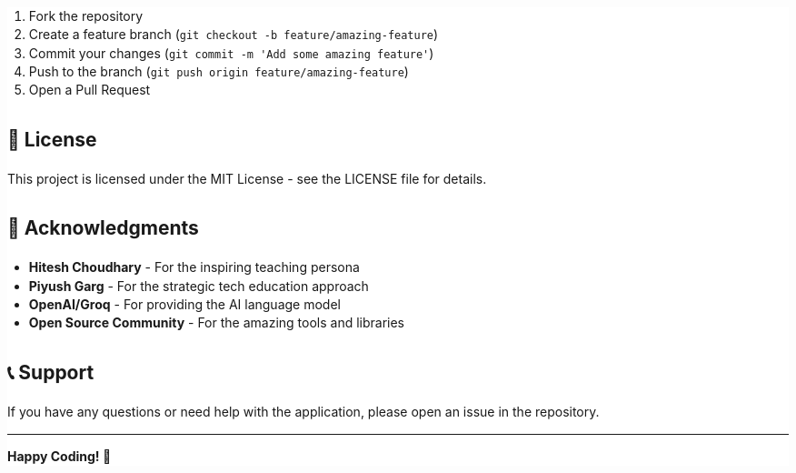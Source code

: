 1. Fork the repository
2. Create a feature branch (`git checkout -b feature/amazing-feature`)
3. Commit your changes (`git commit -m 'Add some amazing feature'`)
4. Push to the branch (`git push origin feature/amazing-feature`)
5. Open a Pull Request

## 📝 License

This project is licensed under the MIT License - see the LICENSE file for details.

## 🙏 Acknowledgments

- **Hitesh Choudhary** - For the inspiring teaching persona
- **Piyush Garg** - For the strategic tech education approach
- **OpenAI/Groq** - For providing the AI language model
- **Open Source Community** - For the amazing tools and libraries

## 📞 Support

If you have any questions or need help with the application, please open an issue in the repository.

---

**Happy Coding! 🚀**
